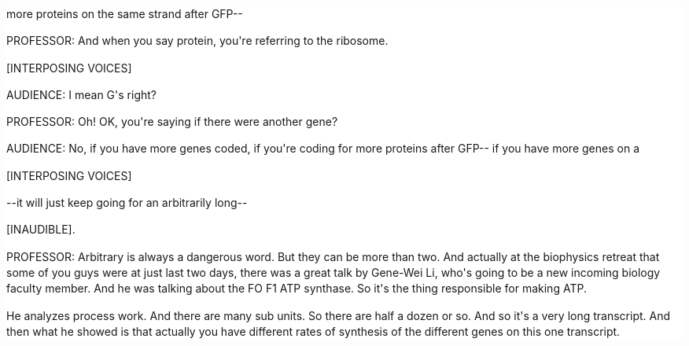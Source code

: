   <span m='410420'>more</span> <span m='410750'>proteins</span> <span m='411215'>on</span>
  <span m='411680'>the</span> <span m='411912'>same</span> <span m='412145'>strand</span>
  <span m='412610'>after</span> <span m='413075'>GFP--</span> </p><p><span m='413540'>PROFESSOR:</span>
  <span m='413645'>And</span> <span m='413750'>when</span> <span m='413850'>you</span>
  <span m='414016'>say</span> <span m='414183'>protein,</span> <span m='414350'>you're</span>
  <span m='414560'>referring</span> <span m='414850'>to</span> <span m='414920'>the</span>
  <span m='414990'>ribosome.</span> </p><p><span m='415210'>[INTERPOSING VOICES]</span>
  </p><p><span m='416527'>AUDIENCE:</span> <span m='416974'>I</span> <span m='417197'>mean</span>
  <span m='417421'>G's</span> <span m='417645'>right?</span> </p><p><span m='417870'>PROFESSOR:</span>
  <span m='418007'>Oh!</span> <span m='418420'>OK,</span> <span m='418620'>you're</span>
  <span m='418890'>saying</span> <span m='419290'>if</span> <span m='419540'>there</span>
  <span m='419640'>were</span> <span m='419740'>another</span> <span m='419950'>gene?</span>
  </p><p><span m='420270'>AUDIENCE:</span> <span m='420570'>No,</span> <span m='420645'>if</span>
  <span m='420720'>you</span> <span m='420795'>have</span> <span m='420870'>more</span>
  <span m='421080'>genes</span> <span m='421523'>coded,</span> <span m='422660'>if</span>
  <span m='422812'>you're</span> <span m='422965'>coding</span> <span m='423117'>for</span>
  <span m='423270'>more</span> <span m='423525'>proteins</span> <span m='423780'>after</span>
  <span m='424170'>GFP--</span> <span m='424950'>if</span> <span m='425080'>you</span>
  <span m='425210'>have</span> <span m='425340'>more</span> <span m='425670'>genes</span>
  <span m='426135'>on</span> <span m='426367'>a</span> </p><p><span m='426600'>[INTERPOSING
  VOICES]</span> </p><p><span m='428226'>--it</span> <span m='428364'>will</span>
  <span m='428502'>just</span> <span m='428640'>keep</span> <span m='428900'>going</span>
  <span m='430970'>for</span> <span m='431170'>an</span> <span m='431370'>arbitrarily</span>
  <span m='432020'>long--</span> </p><p><span m='432816'>[INAUDIBLE].</span> </p><p><span
  m='435120'>PROFESSOR:</span> <span m='435420'>Arbitrary</span> <span m='435820'>is</span>
  <span m='435940'>always</span> <span m='436140'>a</span> <span m='436180'>dangerous</span>
  <span m='436490'>word.</span> <span m='436990'>But</span> <span m='437300'>they</span>
  <span m='437450'>can</span> <span m='437510'>be</span> <span m='437630'>more</span>
  <span m='438310'>than</span> <span m='438460'>two.</span> <span m='438595'>And</span>
  <span m='438730'>actually</span> <span m='439700'>at</span> <span m='439830'>the</span>
  <span m='439900'>biophysics</span> <span m='440410'>retreat</span> <span m='440890'>that</span>
  <span m='441180'>some</span> <span m='441340'>of</span> <span m='441410'>you</span>
  <span m='441560'>guys</span> <span m='441650'>were</span> <span m='441680'>at</span>
  <span m='442390'>just</span> <span m='442640'>last</span> <span m='442870'>two</span>
  <span m='442950'>days,</span> <span m='443290'>there</span> <span m='443440'>was</span>
  <span m='443790'>a</span> <span m='443850'>great</span> <span m='444090'>talk</span>
  <span m='444320'>by</span> <span m='444410'>Gene-Wei</span> <span m='444780'>Li,</span>
  <span m='445090'>who's</span> <span m='445340'>going</span> <span m='445450'>to</span>
  <span m='445500'>be</span> <span m='445560'>a</span> <span m='445590'>new</span>
  <span m='445930'>incoming</span> <span m='446760'>biology</span> <span m='447140'>faculty</span>
  <span m='447410'>member.</span> <span m='447890'>And</span> <span m='448040'>he</span>
  <span m='448140'>was</span> <span m='448240'>talking</span> <span m='448500'>about</span>
  <span m='450450'>the</span> <span m='450570'>FO</span> <span m='451150'>F1</span>
  <span m='451660'>ATP</span> <span m='452100'>synthase.</span> <span m='452310'>So</span>
  <span m='452492'>it's</span> <span m='452675'>the</span> <span m='453040'>thing</span>
  <span m='453560'>responsible</span> <span m='453980'>for</span> <span m='454060'>making</span>
  <span m='454240'>ATP.</span> </p><p><span m='457560'>He</span> <span m='457720'>analyzes</span>
  <span m='458140'>process</span> <span m='458430'>work.</span> <span m='458710'>And</span>
  <span m='458840'>there</span> <span m='458930'>are</span> <span m='458950'>many</span>
  <span m='459240'>sub</span> <span m='459450'>units.</span> <span m='459950'>So</span>
  <span m='460020'>there</span> <span m='460200'>are</span> <span m='460250'>half</span>
  <span m='460490'>a</span> <span m='460550'>dozen</span> <span m='461030'>or</span>
  <span m='461120'>so.</span> <span m='461570'>And</span> <span m='462500'>so</span>
  <span m='462650'>it's</span> <span m='462760'>a</span> <span m='462800'>very</span>
  <span m='463100'>long</span> <span m='463410'>transcript.</span> <span m='464190'>And</span>
  <span m='464380'>then</span> <span m='464750'>what</span> <span m='464940'>he</span>
  <span m='465000'>showed</span> <span m='465270'>is</span> <span m='465360'>that</span>
  <span m='465450'>actually</span> <span m='466150'>you</span> <span m='466330'>have</span>
  <span m='466470'>different</span> <span m='466750'>rates</span> <span m='467090'>of</span>
  <span m='467170'>synthesis</span> <span m='468180'>of</span> <span m='468340'>the</span>
  <span m='468400'>different</span> <span m='468760'>genes</span> <span m='469090'>on</span>
  <span m='470250'>this</span> <span m='470390'>one</span> <span m='470760'>transcript.</span>